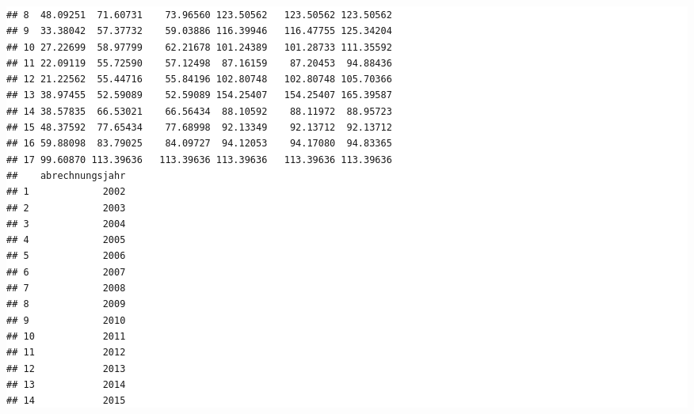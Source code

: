     ## 8  48.09251  71.60731    73.96560 123.50562   123.50562 123.50562
    ## 9  33.38042  57.37732    59.03886 116.39946   116.47755 125.34204
    ## 10 27.22699  58.97799    62.21678 101.24389   101.28733 111.35592
    ## 11 22.09119  55.72590    57.12498  87.16159    87.20453  94.88436
    ## 12 21.22562  55.44716    55.84196 102.80748   102.80748 105.70366
    ## 13 38.97455  52.59089    52.59089 154.25407   154.25407 165.39587
    ## 14 38.57835  66.53021    66.56434  88.10592    88.11972  88.95723
    ## 15 48.37592  77.65434    77.68998  92.13349    92.13712  92.13712
    ## 16 59.88098  83.79025    84.09727  94.12053    94.17080  94.83365
    ## 17 99.60870 113.39636   113.39636 113.39636   113.39636 113.39636
    ##    abrechnungsjahr
    ## 1             2002
    ## 2             2003
    ## 3             2004
    ## 4             2005
    ## 5             2006
    ## 6             2007
    ## 7             2008
    ## 8             2009
    ## 9             2010
    ## 10            2011
    ## 11            2012
    ## 12            2013
    ## 13            2014
    ## 14            2015
